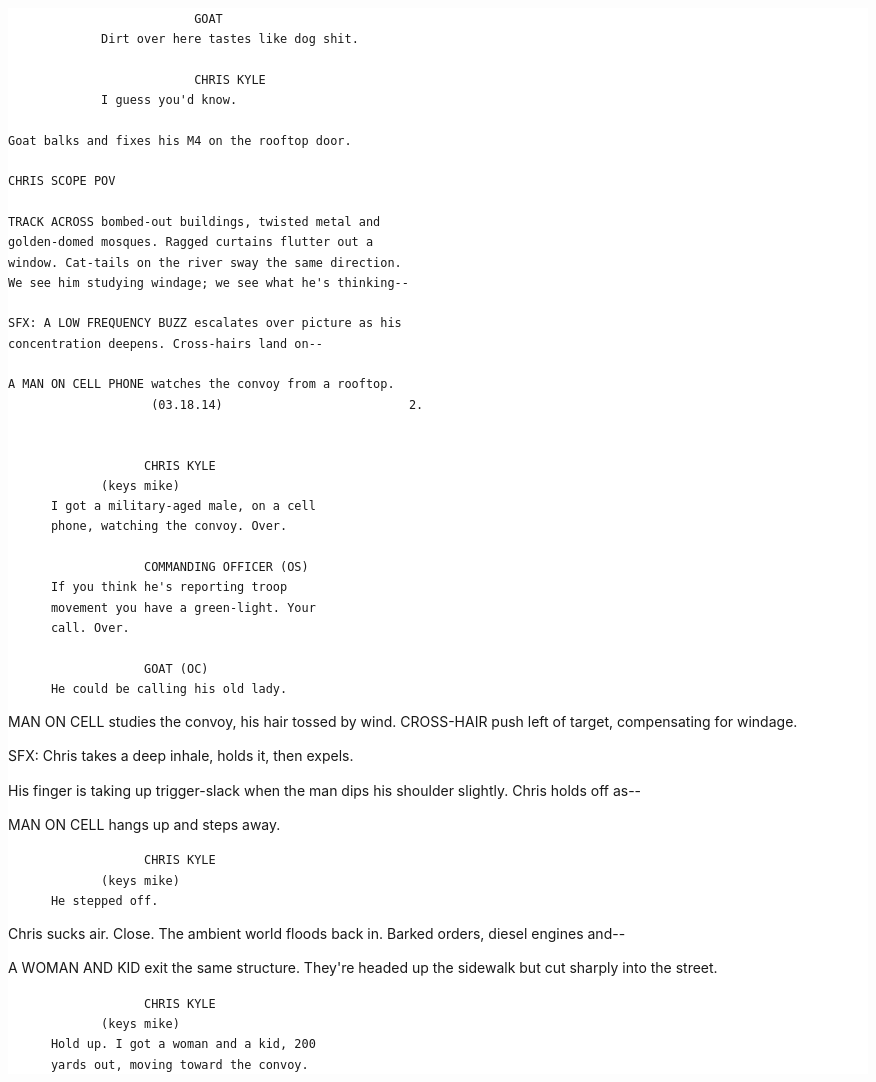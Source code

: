                               GOAT
                 Dirt over here tastes like dog shit.

                              CHRIS KYLE
                 I guess you'd know.

    Goat balks and fixes his M4 on the rooftop door.

    CHRIS SCOPE POV

    TRACK ACROSS bombed-out buildings, twisted metal and
    golden-domed mosques. Ragged curtains flutter out a
    window. Cat-tails on the river sway the same direction.
    We see him studying windage; we see what he's thinking--

    SFX: A LOW FREQUENCY BUZZ escalates over picture as his
    concentration deepens. Cross-hairs land on--

    A MAN ON CELL PHONE watches the convoy from a rooftop.
                        (03.18.14)                          2.


                       CHRIS KYLE
                 (keys mike)
          I got a military-aged male, on a cell
          phone, watching the convoy. Over.

                       COMMANDING OFFICER (OS)
          If you think he's reporting troop
          movement you have a green-light. Your
          call. Over.

                       GOAT (OC)
          He could be calling his old lady.

MAN ON CELL studies the convoy, his hair tossed by wind.
CROSS-HAIR push left of target, compensating for windage.

SFX: Chris takes a deep inhale, holds it, then expels.

His finger is taking up trigger-slack when the man dips
his shoulder slightly. Chris holds off as--

MAN ON CELL hangs up and steps away.

                       CHRIS KYLE
                 (keys mike)
          He stepped off.

Chris sucks air. Close. The ambient world floods back in.
Barked orders, diesel engines and--

A WOMAN AND KID exit the same structure. They're headed
up the sidewalk but cut sharply into the street.

                       CHRIS KYLE
                 (keys mike)
          Hold up. I got a woman and a kid, 200
          yards out, moving toward the convoy.

